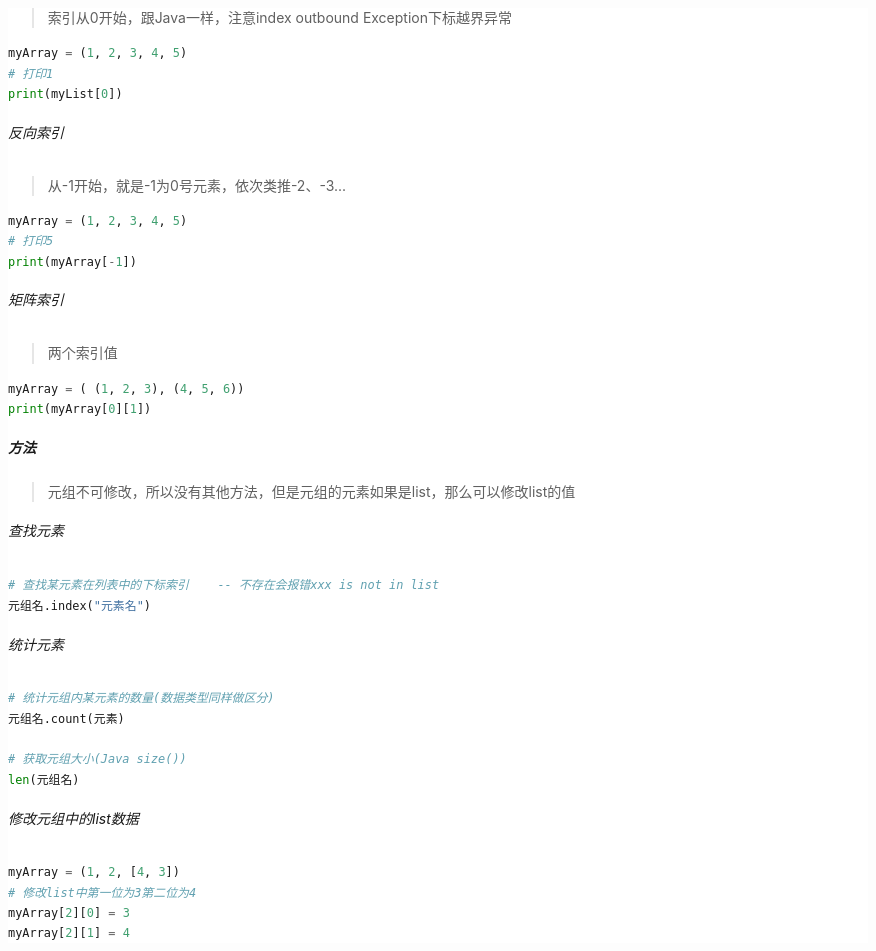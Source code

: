 > 索引从0开始，跟Java一样，注意index outbound Exception下标越界异常

```python
myArray = (1, 2, 3, 4, 5)
# 打印1
print(myList[0])
```

###### 反向索引

> 从-1开始，就是-1为0号元素，依次类推-2、-3...

```python
myArray = (1, 2, 3, 4, 5)
# 打印5
print(myArray[-1])
```

###### 矩阵索引

> 两个索引值

```python
myArray = ( (1, 2, 3), (4, 5, 6))
print(myArray[0][1])
```



##### 方法

> 元组不可修改，所以没有其他方法，但是元组的元素如果是list，那么可以修改list的值

###### 查找元素

```python
# 查找某元素在列表中的下标索引	-- 不存在会报错xxx is not in list
元组名.index("元素名")
```

###### 统计元素

```python
# 统计元组内某元素的数量(数据类型同样做区分)
元组名.count(元素)

# 获取元组大小(Java size())
len(元组名)
```

###### 修改元组中的list数据

```python
myArray = (1, 2, [4, 3])
# 修改list中第一位为3第二位为4
myArray[2][0] = 3
myArray[2][1] = 4
```



